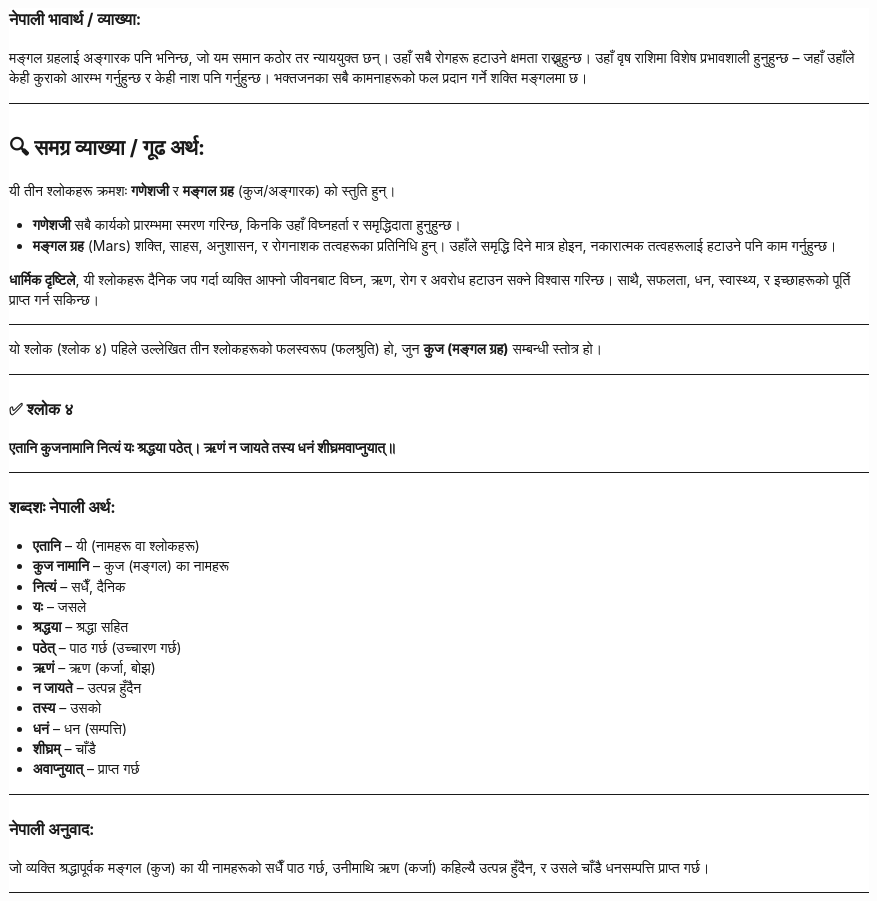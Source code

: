 ### **नेपाली भावार्थ / व्याख्या:**

मङ्गल ग्रहलाई अङ्गारक पनि भनिन्छ, जो यम समान कठोर तर न्याययुक्त छन्। उहाँ सबै रोगहरू हटाउने क्षमता राख्नुहुन्छ। उहाँ वृष राशिमा विशेष प्रभावशाली हुनुहुन्छ – जहाँ उहाँले केही कुराको आरम्भ गर्नुहुन्छ र केही नाश पनि गर्नुहुन्छ। भक्तजनका सबै कामनाहरूको फल प्रदान गर्ने शक्ति मङ्गलमा छ।

---

## 🔍 **समग्र व्याख्या / गूढ अर्थ:**

यी तीन श्लोकहरू क्रमशः **गणेशजी** र **मङ्गल ग्रह** (कुज/अङ्गारक) को स्तुति हुन्।

* **गणेशजी** सबै कार्यको प्रारम्भमा स्मरण गरिन्छ, किनकि उहाँ विघ्नहर्ता र समृद्धिदाता हुनुहुन्छ।
* **मङ्गल ग्रह** (Mars) शक्ति, साहस, अनुशासन, र रोगनाशक तत्वहरूका प्रतिनिधि हुन्। उहाँले समृद्धि दिने मात्र होइन, नकारात्मक तत्वहरूलाई हटाउने पनि काम गर्नुहुन्छ।

**धार्मिक दृष्टिले**, यी श्लोकहरू दैनिक जप गर्दा व्यक्ति आफ्नो जीवनबाट विघ्न, ऋण, रोग र अवरोध हटाउन सक्ने विश्वास गरिन्छ। साथै, सफलता, धन, स्वास्थ्य, र इच्छाहरूको पूर्ति प्राप्त गर्न सकिन्छ।

---
यो श्लोक (श्लोक ४) पहिले उल्लेखित तीन श्लोकहरूको फलस्वरूप (फलश्रुति) हो, जुन **कुज (मङ्गल ग्रह)** सम्बन्धी स्तोत्र हो।

---

### ✅ **श्लोक ४**

**एतानि कुजनामानि नित्यं यः श्रद्धया पठेत्।
ऋणं न जायते तस्य धनं शीघ्रमवाप्नुयात्॥**

---

### **शब्दशः नेपाली अर्थ:**

* **एतानि** – यी (नामहरू वा श्लोकहरू)
* **कुज नामानि** – कुज (मङ्गल) का नामहरू
* **नित्यं** – सधैँ, दैनिक
* **यः** – जसले
* **श्रद्धया** – श्रद्धा सहित
* **पठेत्** – पाठ गर्छ (उच्चारण गर्छ)
* **ऋणं** – ऋण (कर्जा, बोझ)
* **न जायते** – उत्पन्न हुँदैन
* **तस्य** – उसको
* **धनं** – धन (सम्पत्ति)
* **शीघ्रम्** – चाँडै
* **अवाप्नुयात्** – प्राप्त गर्छ

---

### **नेपाली अनुवाद:**

जो व्यक्ति श्रद्धापूर्वक मङ्गल (कुज) का यी नामहरूको सधैँ पाठ गर्छ,
उनीमाथि ऋण (कर्जा) कहिल्यै उत्पन्न हुँदैन, र उसले चाँडै धनसम्पत्ति प्राप्त गर्छ।

---